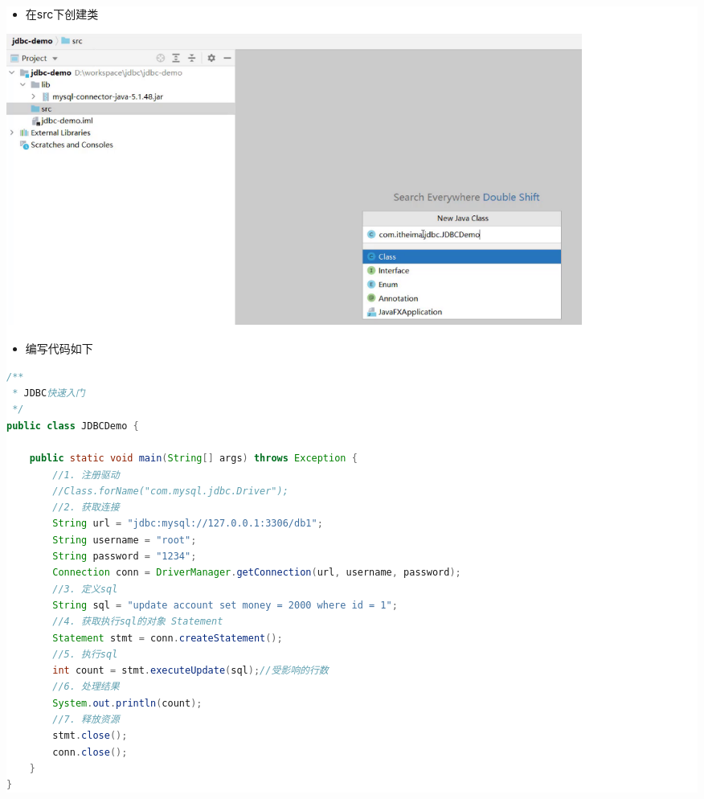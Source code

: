 * 在src下创建类

<img src="assets/image-20210725170004319.png" alt="image-20210725170004319" style="zoom:70%;" />

* 编写代码如下

```java
/**
 * JDBC快速入门
 */
public class JDBCDemo {

    public static void main(String[] args) throws Exception {
        //1. 注册驱动
        //Class.forName("com.mysql.jdbc.Driver");
        //2. 获取连接
        String url = "jdbc:mysql://127.0.0.1:3306/db1";
        String username = "root";
        String password = "1234";
        Connection conn = DriverManager.getConnection(url, username, password);
        //3. 定义sql
        String sql = "update account set money = 2000 where id = 1";
        //4. 获取执行sql的对象 Statement
        Statement stmt = conn.createStatement();
        //5. 执行sql
        int count = stmt.executeUpdate(sql);//受影响的行数
        //6. 处理结果
        System.out.println(count);
        //7. 释放资源
        stmt.close();
        conn.close();
    }
}
```
